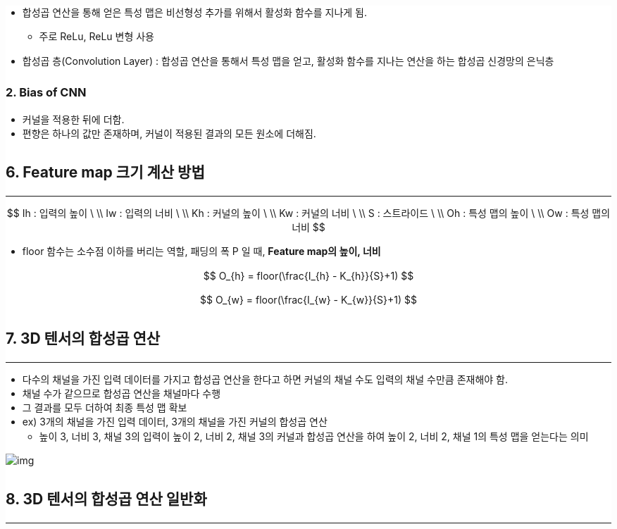 - 합성곱 연산을 통해 얻은 특성 맵은 비선형성 추가를 위해서 활성화 함수를 지나게 됨.
  - 주로 ReLu, ReLu 변형 사용

- 합성곱 층(Convolution Layer) :  합성곱 연산을 통해서 특성 맵을 얻고, 활성화 함수를 지나는 연산을 하는 합성곱 신경망의 은닉층

### 2. Bias of CNN

-  커널을 적용한 뒤에 더함.
- 편향은 하나의 값만 존재하며, 커널이 적용된 결과의 모든 원소에 더해짐.



## 6. Feature map 크기 계산 방법

<hr>

$$
Ih : 입력의 높이 \ \\
Iw : 입력의 너비 \ \\
Kh : 커널의 높이 \ \\
Kw : 커널의 너비 \ \\
S : 스트라이드 \ \\
Oh : 특성 맵의 높이 \ \\
Ow : 특성 맵의 너비
$$



- floor 함수는 소수점 이하를 버리는 역할, 패딩의 폭 P 일 때, **Feature map의 높이, 너비**

$$
O_{h} = floor(\frac{I_{h} - K_{h}}{S}+1)
$$

$$
O_{w} = floor(\frac{I_{w} - K_{w}}{S}+1)
$$



## 7. 3D 텐서의 합성곱 연산

<hr>

- 다수의 채널을 가진 입력 데이터를 가지고 합성곱 연산을 한다고 하면 커널의 채널 수도 입력의 채널 수만큼 존재해야 함.
- 채널 수가 같으므로 합성곱 연산을 채널마다 수행
- 그 결과를 모두 더하여 최종 특성 맵 확보
- ex) 3개의 채널을 가진 입력 데이터, 3개의 채널을 가진 커널의 합성곱 연산
  - 높이 3, 너비 3, 채널 3의 입력이 높이 2, 너비 2, 채널 3의 커널과 합성곱 연산을 하여 높이 2, 너비 2, 채널 1의 특성 맵을 얻는다는 의미

![img](https://wikidocs.net/images/page/64066/conv15.png)



## 8. 3D 텐서의 합성곱 연산 일반화

<hr>
